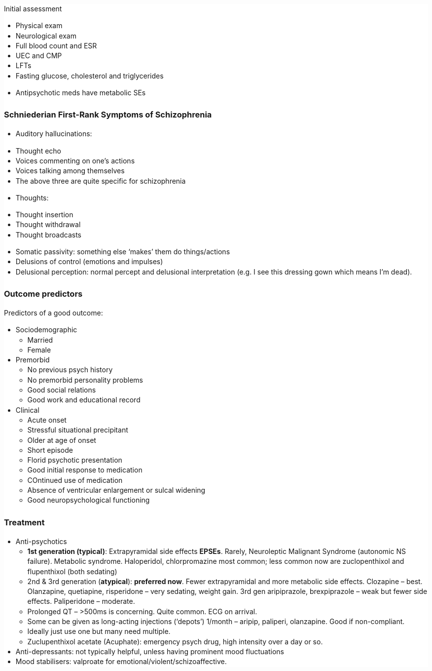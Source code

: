 Initial assessment
-	Physical exam
-	Neurological exam
-	Full blood count and ESR
-	UEC and CMP
-	LFTs
-	Fasting glucose, cholesterol and triglycerides
  + Antipsychotic meds have metabolic SEs

### Schniederian First-Rank Symptoms of Schizophrenia

-	Auditory hallucinations:
  + Thought echo
  + Voices commenting on one’s actions
  + Voices talking among themselves
  + The above three are quite specific for schizophrenia
-	Thoughts:
  + Thought insertion
  + Thought withdrawal
  + Thought broadcasts
-	Somatic passivity: something else ‘makes’ them do things/actions
-	Delusions of control (emotions and impulses)
-	Delusional perception: normal percept and delusional interpretation (e.g. I see this dressing gown which means I’m dead).

### Outcome predictors

Predictors of a good outcome:
- Sociodemographic
  + Married
  + Female
- Premorbid
  + No previous psych history
  + No premorbid personality problems
  + Good social relations
  + Good work and educational record
- Clinical
  + Acute onset
  + Stressful situational precipitant
  + Older at age of onset
  + Short episode
  + Florid psychotic presentation
  + Good initial response to medication
  + COntinued use of medication
  + Absence of ventricular enlargement or sulcal widening
  + Good neuropsychological functioning

### Treatment

-	Anti-psychotics
	+ __1st generation (typical)__: Extrapyramidal side effects __EPSEs__. Rarely, Neuroleptic Malignant Syndrome (autonomic NS failure). Metabolic syndrome. Haloperidol, chlorpromazine most common; less common now are zuclopenthixol and flupenthixol (both sedating)
	+ 2nd & 3rd generation (__atypical__): __preferred now__. Fewer extrapyramidal and more metabolic side effects. Clozapine – best. Olanzapine, quetiapine, risperidone – very sedating, weight gain. 3rd gen aripiprazole, brexpiprazole – weak but fewer side effects. Paliperidone – moderate.
	+ Prolonged QT – >500ms is concerning. Quite common. ECG on arrival.
	+ Some can be given as long-acting injections (‘depots’) 1/month – aripip, paliperi, olanzapine. Good if non-compliant.
	+ Ideally just use one but many need multiple.
	+ Zuclupenthixol acetate (Acuphate): emergency psych drug, high intensity over a day or so.
-	Anti-depressants: not typically helpful, unless having prominent mood fluctuations
-	Mood stabilisers: valproate for emotional/violent/schizoaffective.
